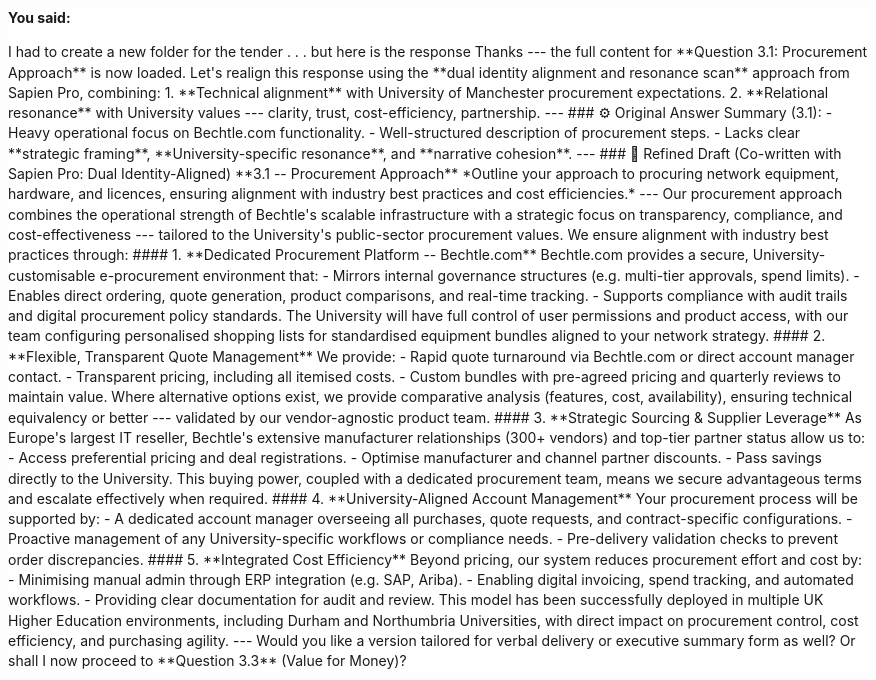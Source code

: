 **You said:**

I had to create a new folder for the tender . . . but here is the
response Thanks --- the full content for \*\*Question 3.1: Procurement
Approach\*\* is now loaded. Let's realign this response using the
\*\*dual identity alignment and resonance scan\*\* approach from Sapien
Pro, combining: 1. \*\*Technical alignment\*\* with University of
Manchester procurement expectations. 2. \*\*Relational resonance\*\*
with University values --- clarity, trust, cost-efficiency, partnership.
\-\-- \### ⚙️ Original Answer Summary (3.1): - Heavy operational focus
on Bechtle.com functionality. - Well-structured description of
procurement steps. - Lacks clear \*\*strategic framing\*\*,
\*\*University-specific resonance\*\*, and \*\*narrative cohesion\*\*.
\-\-- \### 🔄 Refined Draft (Co-written with Sapien Pro: Dual
Identity-Aligned) \*\*3.1 -- Procurement Approach\*\* \*Outline your
approach to procuring network equipment, hardware, and licences,
ensuring alignment with industry best practices and cost efficiencies.\*
\-\-- Our procurement approach combines the operational strength of
Bechtle's scalable infrastructure with a strategic focus on
transparency, compliance, and cost-effectiveness --- tailored to the
University's public-sector procurement values. We ensure alignment with
industry best practices through: \#### 1. \*\*Dedicated Procurement
Platform -- Bechtle.com\*\* Bechtle.com provides a secure,
University-customisable e-procurement environment that: - Mirrors
internal governance structures (e.g. multi-tier approvals, spend
limits). - Enables direct ordering, quote generation, product
comparisons, and real-time tracking. - Supports compliance with audit
trails and digital procurement policy standards. The University will
have full control of user permissions and product access, with our team
configuring personalised shopping lists for standardised equipment
bundles aligned to your network strategy. \#### 2. \*\*Flexible,
Transparent Quote Management\*\* We provide: - Rapid quote turnaround
via Bechtle.com or direct account manager contact. - Transparent
pricing, including all itemised costs. - Custom bundles with pre-agreed
pricing and quarterly reviews to maintain value. Where alternative
options exist, we provide comparative analysis (features, cost,
availability), ensuring technical equivalency or better --- validated by
our vendor-agnostic product team. \#### 3. \*\*Strategic Sourcing &
Supplier Leverage\*\* As Europe's largest IT reseller, Bechtle's
extensive manufacturer relationships (300+ vendors) and top-tier partner
status allow us to: - Access preferential pricing and deal
registrations. - Optimise manufacturer and channel partner discounts. -
Pass savings directly to the University. This buying power, coupled with
a dedicated procurement team, means we secure advantageous terms and
escalate effectively when required. \#### 4. \*\*University-Aligned
Account Management\*\* Your procurement process will be supported by: -
A dedicated account manager overseeing all purchases, quote requests,
and contract-specific configurations. - Proactive management of any
University-specific workflows or compliance needs. - Pre-delivery
validation checks to prevent order discrepancies. \#### 5.
\*\*Integrated Cost Efficiency\*\* Beyond pricing, our system reduces
procurement effort and cost by: - Minimising manual admin through ERP
integration (e.g. SAP, Ariba). - Enabling digital invoicing, spend
tracking, and automated workflows. - Providing clear documentation for
audit and review. This model has been successfully deployed in multiple
UK Higher Education environments, including Durham and Northumbria
Universities, with direct impact on procurement control, cost
efficiency, and purchasing agility. \-\-- Would you like a version
tailored for verbal delivery or executive summary form as well? Or shall
I now proceed to \*\*Question 3.3\*\* (Value for Money)?
